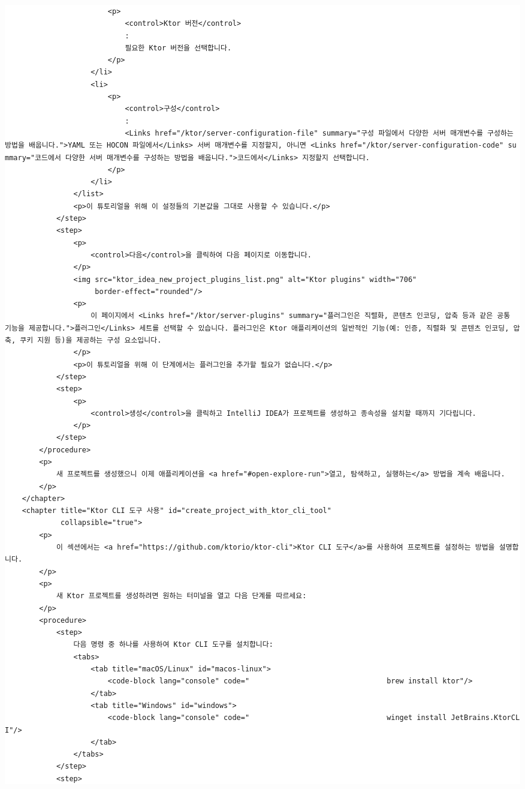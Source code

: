                             <p>
                                <control>Ktor 버전</control>
                                :
                                필요한 Ktor 버전을 선택합니다.
                            </p>
                        </li>
                        <li>
                            <p>
                                <control>구성</control>
                                :
                                <Links href="/ktor/server-configuration-file" summary="구성 파일에서 다양한 서버 매개변수를 구성하는 방법을 배웁니다.">YAML 또는 HOCON 파일에서</Links> 서버 매개변수를 지정할지, 아니면 <Links href="/ktor/server-configuration-code" summary="코드에서 다양한 서버 매개변수를 구성하는 방법을 배웁니다.">코드에서</Links> 지정할지 선택합니다.
                            </p>
                        </li>
                    </list>
                    <p>이 튜토리얼을 위해 이 설정들의 기본값을 그대로 사용할 수 있습니다.</p>
                </step>
                <step>
                    <p>
                        <control>다음</control>을 클릭하여 다음 페이지로 이동합니다.
                    </p>
                    <img src="ktor_idea_new_project_plugins_list.png" alt="Ktor plugins" width="706"
                         border-effect="rounded"/>
                    <p>
                        이 페이지에서 <Links href="/ktor/server-plugins" summary="플러그인은 직렬화, 콘텐츠 인코딩, 압축 등과 같은 공통 기능을 제공합니다.">플러그인</Links> 세트를 선택할 수 있습니다. 플러그인은 Ktor 애플리케이션의 일반적인 기능(예: 인증, 직렬화 및 콘텐츠 인코딩, 압축, 쿠키 지원 등)을 제공하는 구성 요소입니다.
                    </p>
                    <p>이 튜토리얼을 위해 이 단계에서는 플러그인을 추가할 필요가 없습니다.</p>
                </step>
                <step>
                    <p>
                        <control>생성</control>을 클릭하고 IntelliJ IDEA가 프로젝트를 생성하고 종속성을 설치할 때까지 기다립니다.
                    </p>
                </step>
            </procedure>
            <p>
                새 프로젝트를 생성했으니 이제 애플리케이션을 <a href="#open-explore-run">열고, 탐색하고, 실행하는</a> 방법을 계속 배웁니다.
            </p>
        </chapter>
        <chapter title="Ktor CLI 도구 사용" id="create_project_with_ktor_cli_tool"
                 collapsible="true">
            <p>
                이 섹션에서는 <a href="https://github.com/ktorio/ktor-cli">Ktor CLI 도구</a>를 사용하여 프로젝트를 설정하는 방법을 설명합니다.
            </p>
            <p>
                새 Ktor 프로젝트를 생성하려면 원하는 터미널을 열고 다음 단계를 따르세요:
            </p>
            <procedure>
                <step>
                    다음 명령 중 하나를 사용하여 Ktor CLI 도구를 설치합니다:
                    <tabs>
                        <tab title="macOS/Linux" id="macos-linux">
                            <code-block lang="console" code="                                brew install ktor"/>
                        </tab>
                        <tab title="Windows" id="windows">
                            <code-block lang="console" code="                                winget install JetBrains.KtorCLI"/>
                        </tab>
                    </tabs>
                </step>
                <step>